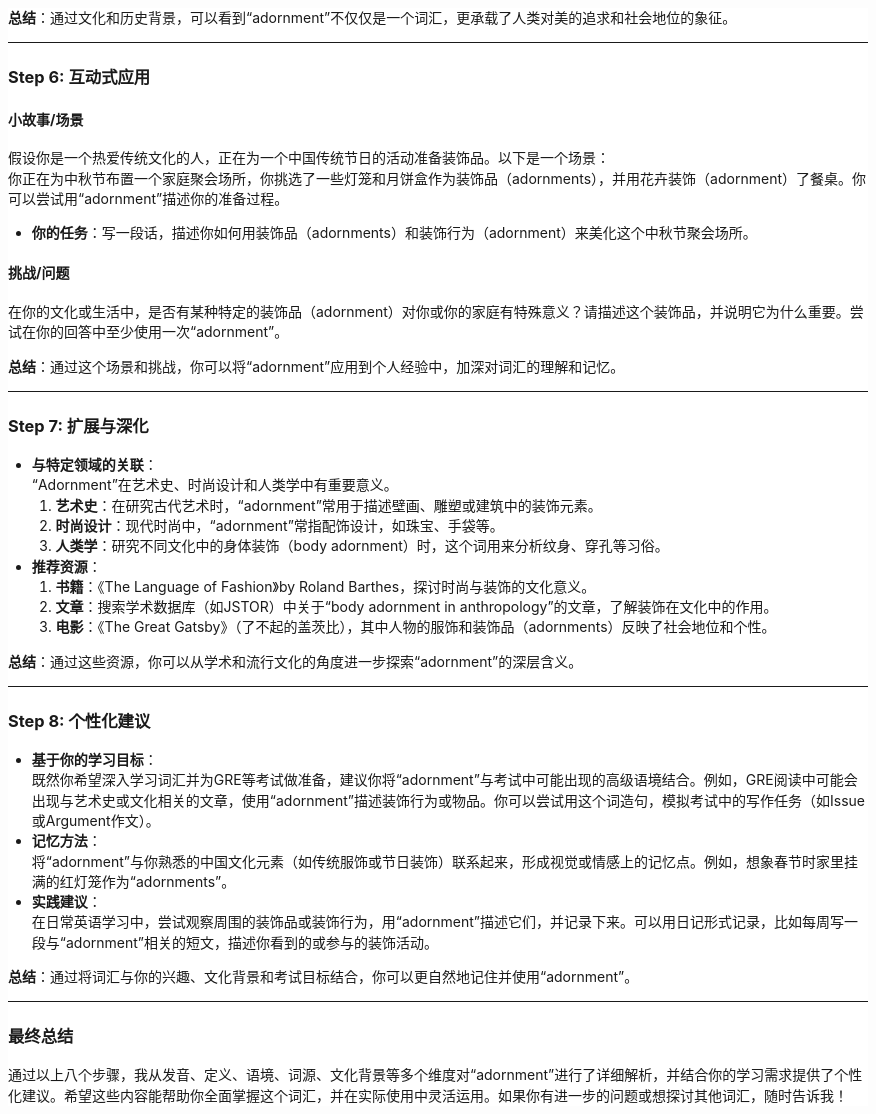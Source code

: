 **总结**：通过文化和历史背景，可以看到“adornment”不仅仅是一个词汇，更承载了人类对美的追求和社会地位的象征。

---

### **Step 6: 互动式应用**

#### **小故事/场景**  
假设你是一个热爱传统文化的人，正在为一个中国传统节日的活动准备装饰品。以下是一个场景：  
你正在为中秋节布置一个家庭聚会场所，你挑选了一些灯笼和月饼盒作为装饰品（adornments），并用花卉装饰（adornment）了餐桌。你可以尝试用“adornment”描述你的准备过程。  
- **你的任务**：写一段话，描述你如何用装饰品（adornments）和装饰行为（adornment）来美化这个中秋节聚会场所。  

#### **挑战/问题**  
在你的文化或生活中，是否有某种特定的装饰品（adornment）对你或你的家庭有特殊意义？请描述这个装饰品，并说明它为什么重要。尝试在你的回答中至少使用一次“adornment”。

**总结**：通过这个场景和挑战，你可以将“adornment”应用到个人经验中，加深对词汇的理解和记忆。

---

### **Step 7: 扩展与深化**

- **与特定领域的关联**：  
  “Adornment”在艺术史、时尚设计和人类学中有重要意义。  
  1. **艺术史**：在研究古代艺术时，“adornment”常用于描述壁画、雕塑或建筑中的装饰元素。  
  2. **时尚设计**：现代时尚中，“adornment”常指配饰设计，如珠宝、手袋等。  
  3. **人类学**：研究不同文化中的身体装饰（body adornment）时，这个词用来分析纹身、穿孔等习俗。  
- **推荐资源**：  
  1. **书籍**：《The Language of Fashion》by Roland Barthes，探讨时尚与装饰的文化意义。  
  2. **文章**：搜索学术数据库（如JSTOR）中关于“body adornment in anthropology”的文章，了解装饰在文化中的作用。  
  3. **电影**：《The Great Gatsby》（了不起的盖茨比），其中人物的服饰和装饰品（adornments）反映了社会地位和个性。

**总结**：通过这些资源，你可以从学术和流行文化的角度进一步探索“adornment”的深层含义。

---

### **Step 8: 个性化建议**

- **基于你的学习目标**：  
  既然你希望深入学习词汇并为GRE等考试做准备，建议你将“adornment”与考试中可能出现的高级语境结合。例如，GRE阅读中可能会出现与艺术史或文化相关的文章，使用“adornment”描述装饰行为或物品。你可以尝试用这个词造句，模拟考试中的写作任务（如Issue或Argument作文）。  
- **记忆方法**：  
  将“adornment”与你熟悉的中国文化元素（如传统服饰或节日装饰）联系起来，形成视觉或情感上的记忆点。例如，想象春节时家里挂满的红灯笼作为“adornments”。  
- **实践建议**：  
  在日常英语学习中，尝试观察周围的装饰品或装饰行为，用“adornment”描述它们，并记录下来。可以用日记形式记录，比如每周写一段与“adornment”相关的短文，描述你看到的或参与的装饰活动。

**总结**：通过将词汇与你的兴趣、文化背景和考试目标结合，你可以更自然地记住并使用“adornment”。

---

### **最终总结**

通过以上八个步骤，我从发音、定义、语境、词源、文化背景等多个维度对“adornment”进行了详细解析，并结合你的学习需求提供了个性化建议。希望这些内容能帮助你全面掌握这个词汇，并在实际使用中灵活运用。如果你有进一步的问题或想探讨其他词汇，随时告诉我！
